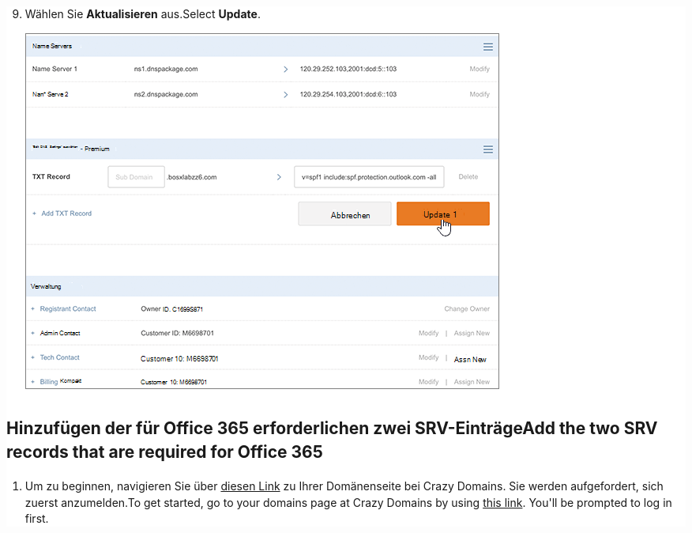 9. <span data-ttu-id="c79ab-258">Wählen Sie **Aktualisieren** aus.</span><span class="sxs-lookup"><span data-stu-id="c79ab-258">Select **Update**.</span></span>
    
    ![CrazyDomains-BP-configure-4-4](../../media/d4f378ee-0f14-46ae-ba32-1596660ecf91.png)
  
## <a name="add-the-two-srv-records-that-are-required-for-office-365"></a><span data-ttu-id="c79ab-260">Hinzufügen der für Office 365 erforderlichen zwei SRV-Einträge</span><span class="sxs-lookup"><span data-stu-id="c79ab-260">Add the two SRV records that are required for Office 365</span></span>
<span data-ttu-id="c79ab-261"><a name="BKMK_add_SRV"> </a></span><span class="sxs-lookup"><span data-stu-id="c79ab-261"><a name="BKMK_add_SRV"> </a></span></span>

1. <span data-ttu-id="c79ab-p112">Um zu beginnen, navigieren Sie über [diesen Link](https://manage.crazydomains.com/members/domains/) zu Ihrer Domänenseite bei Crazy Domains. Sie werden aufgefordert, sich zuerst anzumelden.</span><span class="sxs-lookup"><span data-stu-id="c79ab-p112">To get started, go to your domains page at Crazy Domains by using [this link](https://manage.crazydomains.com/members/domains/). You'll be prompted to log in first.</span></span>
    